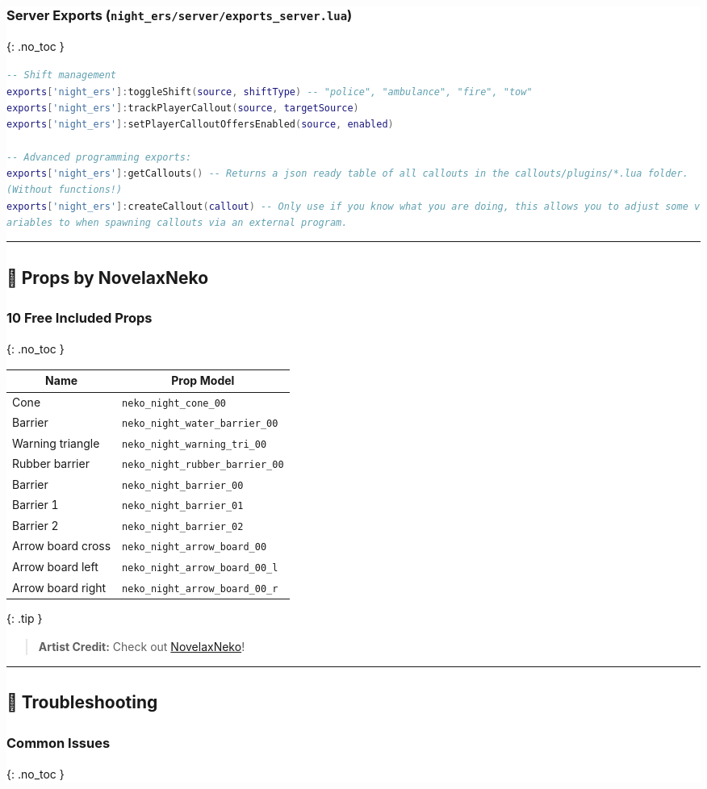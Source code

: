 ### **Server Exports** (`night_ers/server/exports_server.lua`)
{: .no_toc }

```lua
-- Shift management
exports['night_ers']:toggleShift(source, shiftType) -- "police", "ambulance", "fire", "tow"
exports['night_ers']:trackPlayerCallout(source, targetSource)
exports['night_ers']:setPlayerCalloutOffersEnabled(source, enabled)

-- Advanced programming exports:
exports['night_ers']:getCallouts() -- Returns a json ready table of all callouts in the callouts/plugins/*.lua folder. (Without functions!)
exports['night_ers']:createCallout(callout) -- Only use if you know what you are doing, this allows you to adjust some variables to when spawning callouts via an external program.
```

---

## 🎨 Props by NovelaxNeko

### **10 Free Included Props**
{: .no_toc }

| Name | Prop Model |
|------|------------|
| Cone | `neko_night_cone_00` |
| Barrier | `neko_night_water_barrier_00` |
| Warning triangle | `neko_night_warning_tri_00` |
| Rubber barrier | `neko_night_rubber_barrier_00` |
| Barrier | `neko_night_barrier_00` |
| Barrier 1 | `neko_night_barrier_01` |
| Barrier 2 | `neko_night_barrier_02` |
| Arrow board cross | `neko_night_arrow_board_00` |
| Arrow board left | `neko_night_arrow_board_00_l` |
| Arrow board right | `neko_night_arrow_board_00_r` |

{: .tip }
> **Artist Credit:** Check out [NovelaxNeko](https://novelaxneko.com/)!

---

## 🔧 Troubleshooting

### **Common Issues**
{: .no_toc }
